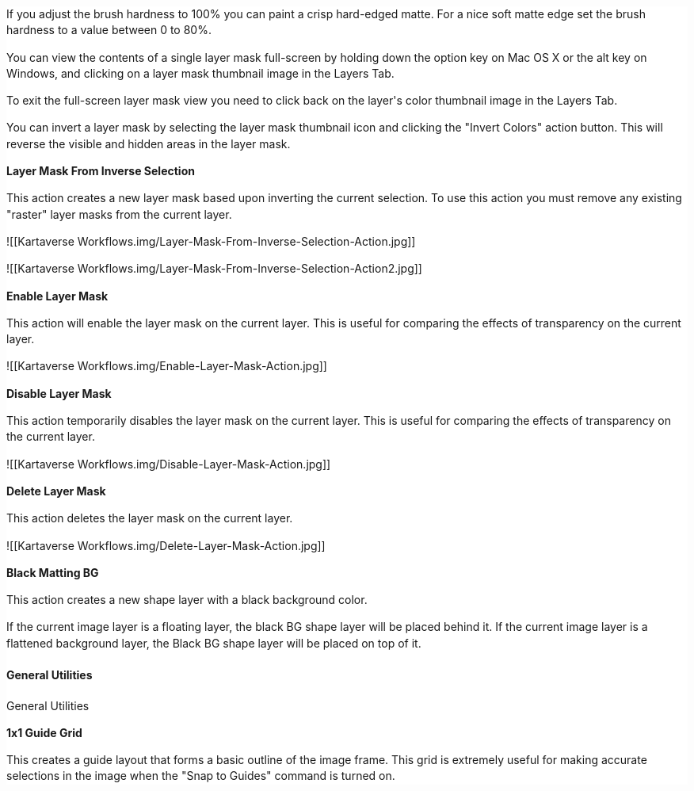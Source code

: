 If you adjust the brush hardness to 100% you can paint a crisp hard-edged matte. For a nice soft matte edge set the brush hardness to a value between 0 to 80%.

You can view the contents of a single layer mask full-screen by holding down the option key on Mac OS X or the alt key on Windows, and clicking on a layer mask thumbnail image in the Layers Tab.

To exit the full-screen layer mask view you need to click back on the layer's color thumbnail image in the Layers Tab.

You can invert a layer mask by selecting the layer mask thumbnail icon and clicking the "Invert Colors" action button. This will reverse the visible and hidden areas in the layer mask.

**Layer Mask From Inverse Selection**

This action creates a new layer mask based upon inverting the current selection. To use this action you must remove any existing "raster" layer masks from the current layer.

![[Kartaverse Workflows.img/Layer-Mask-From-Inverse-Selection-Action.jpg]]

![[Kartaverse Workflows.img/Layer-Mask-From-Inverse-Selection-Action2.jpg]]

**Enable Layer Mask**

This action will enable the layer mask on the current layer. This is useful for comparing the effects of transparency on the current layer.

![[Kartaverse Workflows.img/Enable-Layer-Mask-Action.jpg]]

**Disable Layer Mask**

This action temporarily disables the layer mask on the current layer. This is useful for comparing the effects of transparency on the current layer.

![[Kartaverse Workflows.img/Disable-Layer-Mask-Action.jpg]]

**Delete Layer Mask**

This action deletes the layer mask on the current layer.

![[Kartaverse Workflows.img/Delete-Layer-Mask-Action.jpg]]

**Black Matting BG**

This action creates a new shape layer with a black background color.

If the current image layer is a floating layer, the black BG shape layer will be placed behind it. If the current image layer is a flattened background layer, the Black BG shape layer will be placed on top of it.

#### General Utilities

General Utilities

**1x1 Guide Grid**

This creates a guide layout that forms a basic outline of the image frame. This grid is extremely useful for making accurate selections in the image when the "Snap to Guides" command is turned on.
